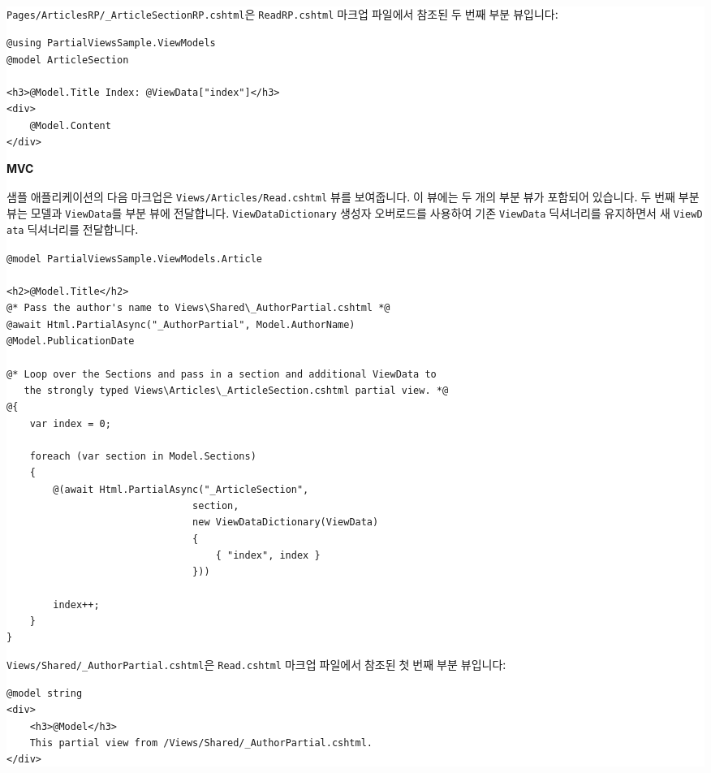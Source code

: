 `Pages/ArticlesRP/_ArticleSectionRP.cshtml`은 `ReadRP.cshtml` 마크업 파일에서 참조된 두 번째 부분 뷰입니다:

```cshtml
@using PartialViewsSample.ViewModels
@model ArticleSection

<h3>@Model.Title Index: @ViewData["index"]</h3>
<div>
    @Model.Content
</div>
```

**MVC**


샘플 애플리케이션의 다음 마크업은 `Views/Articles/Read.cshtml` 뷰를 보여줍니다. 이 뷰에는 두 개의 부분 뷰가 포함되어 있습니다. 두 번째 부분 뷰는 모델과 `ViewData`를 부분 뷰에 전달합니다. `ViewDataDictionary` 생성자 오버로드를 사용하여 기존 `ViewData` 딕셔너리를 유지하면서 새 `ViewData` 딕셔너리를 전달합니다.

```cshtml
@model PartialViewsSample.ViewModels.Article

<h2>@Model.Title</h2>
@* Pass the author's name to Views\Shared\_AuthorPartial.cshtml *@
@await Html.PartialAsync("_AuthorPartial", Model.AuthorName)
@Model.PublicationDate

@* Loop over the Sections and pass in a section and additional ViewData to 
   the strongly typed Views\Articles\_ArticleSection.cshtml partial view. *@
@{
    var index = 0;

    foreach (var section in Model.Sections)
    {
        @(await Html.PartialAsync("_ArticleSection", 
                                section,
                                new ViewDataDictionary(ViewData)
                                {
                                    { "index", index }
                                }))

        index++;
    }
}
```

`Views/Shared/_AuthorPartial.cshtml`은 `Read.cshtml` 마크업 파일에서 참조된 첫 번째 부분 뷰입니다:

```cshtml
@model string
<div>
    <h3>@Model</h3>
    This partial view from /Views/Shared/_AuthorPartial.cshtml.
</div>
```
